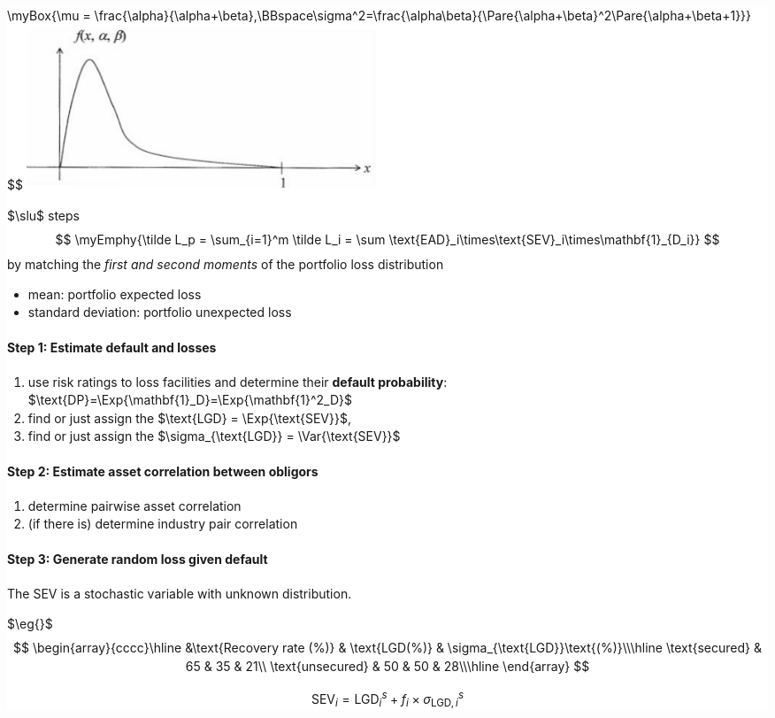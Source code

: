 \myBox{\mu = \frac{\alpha}{\alpha+\beta},\BBspace\sigma^2=\frac{\alpha\beta}{\Pare{\alpha+\beta}^2\Pare{\alpha+\beta+1}}}
$$
<img src="assets/1550677467232.png" width=400>



$\slu$ steps
$$
\myEmphy{\tilde L_p = \sum_{i=1}^m \tilde L_i = \sum \text{EAD}_i\times\text{SEV}_i\times\mathbf{1}_{D_i}}
$$
by matching the *first and second moments* of the portfolio loss distribution

- mean: portfolio expected loss
- standard deviation: portfolio unexpected loss

#### Step 1: Estimate default and losses

1. use risk ratings to loss facilities and determine their **default probability**: $\text{DP}=\Exp{\mathbf{1}_D}=\Exp{\mathbf{1}^2_D}$
2. find or just assign the $\text{LGD} = \Exp{\text{SEV}}$, 
3. find or just assign the $\sigma_{\text{LGD}} = \Var{\text{SEV}}$

#### Step 2: Estimate asset correlation between obligors

1. determine pairwise asset correlation
2. (if there is) determine industry pair correlation

#### Step 3: Generate random loss given default

The $\text{SEV}$ is a stochastic variable with unknown distribution.

$\eg{}$
$$
\begin{array}{cccc}\hline
 &\text{Recovery rate (%)} & \text{LGD(%)} & \sigma_{\text{LGD}}\text{(%)}\\\hline
 \text{secured} & 65 & 35 & 21\\
 \text{unsecured} & 50 & 50 & 28\\\hline
\end{array}
$$

$$
\text{SEV}_i=\text{LGD}_i^s+f_i\times\sigma_{\text{LGD},i}^s
$$
